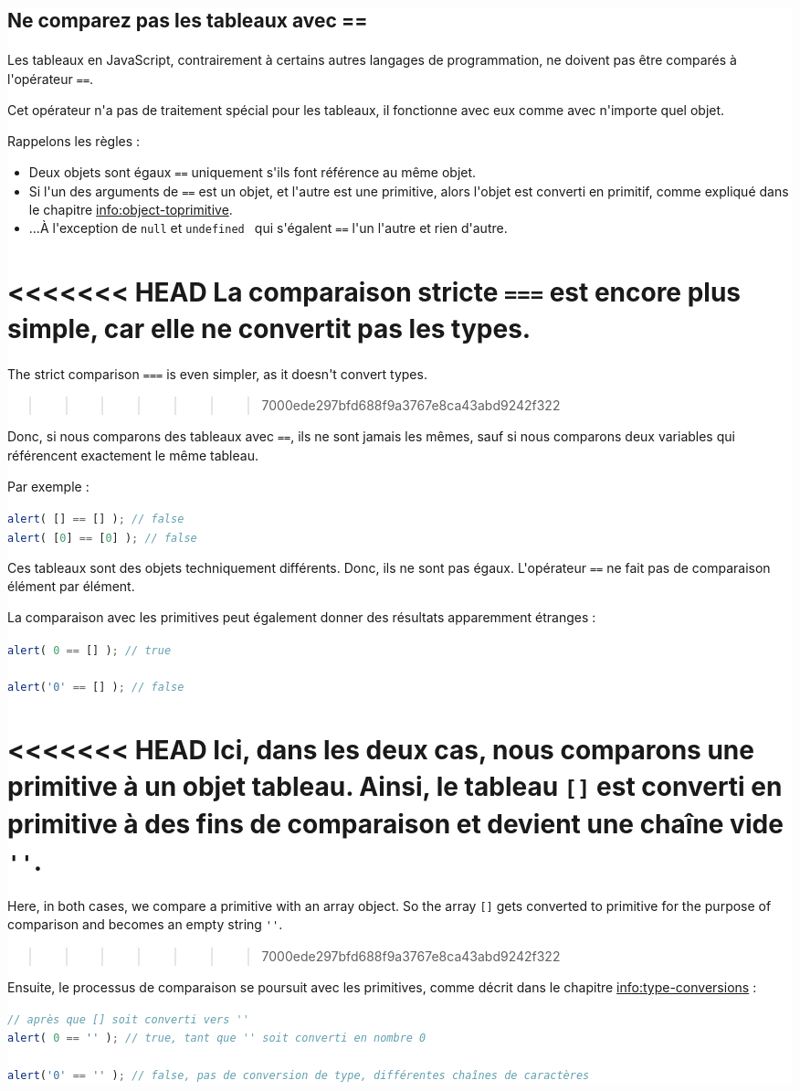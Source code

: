 ## Ne comparez pas les tableaux avec ==

Les tableaux en JavaScript, contrairement à certains autres langages de programmation, ne doivent pas être comparés à l'opérateur `==`.

Cet opérateur n'a pas de traitement spécial pour les tableaux, il fonctionne avec eux comme avec n'importe quel objet.

Rappelons les règles :

- Deux objets sont égaux `==` uniquement s'ils font référence au même objet.
- Si l'un des arguments de `==` est un objet, et l'autre est une primitive, alors l'objet est converti en primitif, comme expliqué dans le chapitre <info:object-toprimitive>.
- ...À l'exception de `null` et `undefined ` qui s'égalent `==` l'un l'autre et rien d'autre.

<<<<<<< HEAD
La comparaison stricte `===` est encore plus simple, car elle ne convertit pas les types.
=======
The strict comparison `===` is even simpler, as it doesn't convert types.
>>>>>>> 7000ede297bfd688f9a3767e8ca43abd9242f322

Donc, si nous comparons des tableaux avec `==`, ils ne sont jamais les mêmes, sauf si nous comparons deux variables qui référencent exactement le même tableau.

Par exemple :
```js run
alert( [] == [] ); // false
alert( [0] == [0] ); // false
```

Ces tableaux sont des objets techniquement différents. Donc, ils ne sont pas égaux. L'opérateur `==` ne fait pas de comparaison élément par élément.

La comparaison avec les primitives peut également donner des résultats apparemment étranges :

```js run
alert( 0 == [] ); // true

alert('0' == [] ); // false
```

<<<<<<< HEAD
Ici, dans les deux cas, nous comparons une primitive à un objet tableau. Ainsi, le tableau `[]` est converti en primitive à des fins de comparaison et devient une chaîne vide `''`.
=======
Here, in both cases, we compare a primitive with an array object. So the array `[]` gets converted to primitive for the purpose of comparison and becomes an empty string `''`.
>>>>>>> 7000ede297bfd688f9a3767e8ca43abd9242f322

Ensuite, le processus de comparaison se poursuit avec les primitives, comme décrit dans le chapitre <info:type-conversions> :

```js run
// après que [] soit converti vers ''
alert( 0 == '' ); // true, tant que '' soit converti en nombre 0

alert('0' == '' ); // false, pas de conversion de type, différentes chaînes de caractères
```
